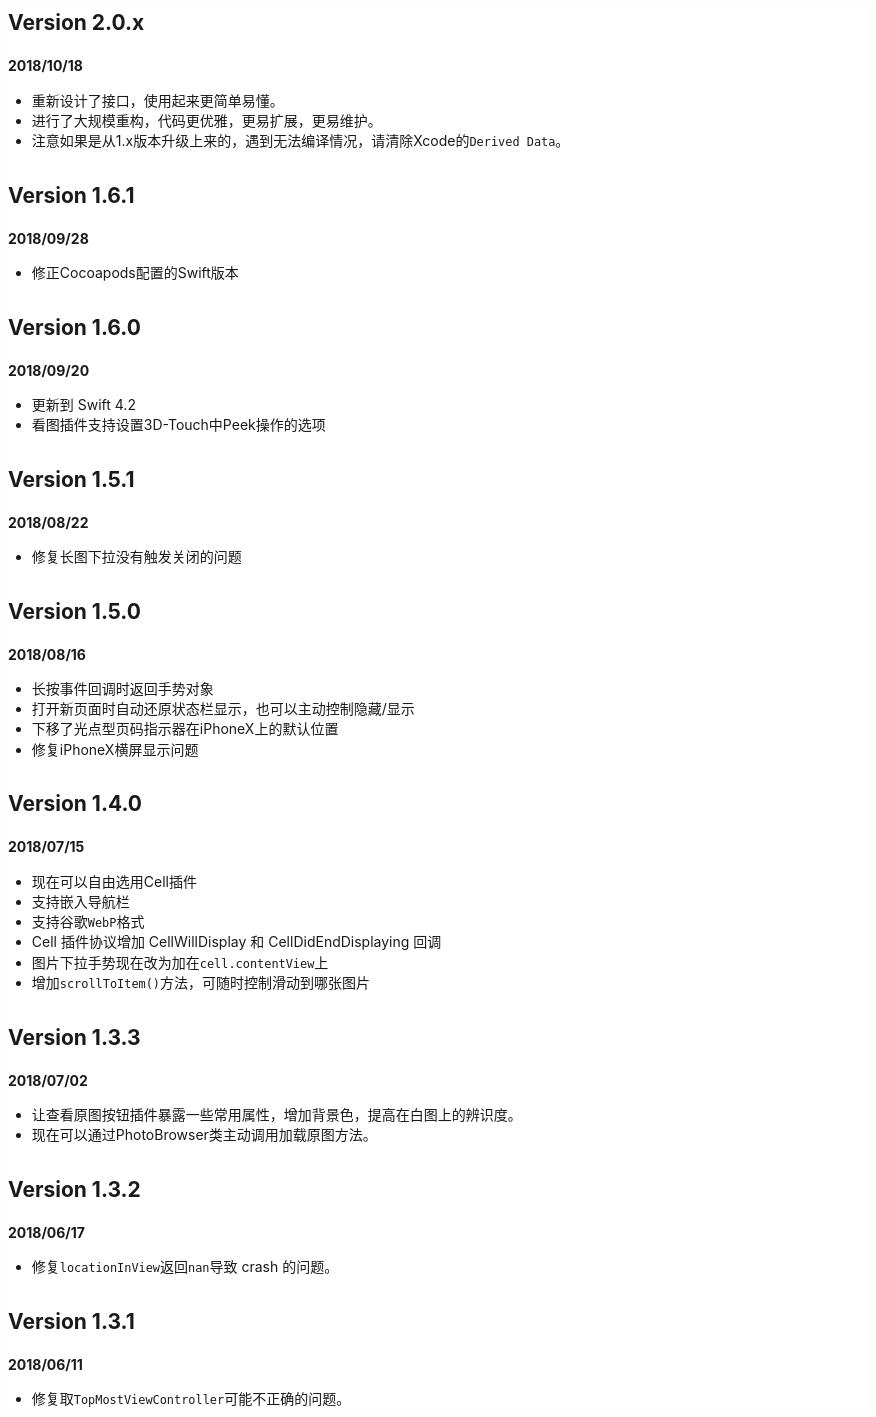 ## Version 2.0.x
**2018/10/18**
- 重新设计了接口，使用起来更简单易懂。
- 进行了大规模重构，代码更优雅，更易扩展，更易维护。
- 注意如果是从1.x版本升级上来的，遇到无法编译情况，请清除Xcode的`Derived Data`。

## Version 1.6.1
**2018/09/28**
- 修正Cocoapods配置的Swift版本

## Version 1.6.0
**2018/09/20**
- 更新到 Swift 4.2
- 看图插件支持设置3D-Touch中Peek操作的选项

## Version 1.5.1
**2018/08/22**
- 修复长图下拉没有触发关闭的问题

## Version 1.5.0
**2018/08/16**
- 长按事件回调时返回手势对象
- 打开新页面时自动还原状态栏显示，也可以主动控制隐藏/显示
- 下移了光点型页码指示器在iPhoneX上的默认位置
- 修复iPhoneX横屏显示问题

## Version 1.4.0
**2018/07/15**
- 现在可以自由选用Cell插件
- 支持嵌入导航栏
- 支持谷歌`WebP`格式
- Cell 插件协议增加 CellWillDisplay 和 CellDidEndDisplaying 回调
- 图片下拉手势现在改为加在`cell.contentView`上
- 增加`scrollToItem()`方法，可随时控制滑动到哪张图片

## Version 1.3.3
**2018/07/02**
- 让查看原图按钮插件暴露一些常用属性，增加背景色，提高在白图上的辨识度。
- 现在可以通过PhotoBrowser类主动调用加载原图方法。

## Version 1.3.2
**2018/06/17**
- 修复`locationInView`返回`nan`导致 crash 的问题。

## Version 1.3.1
**2018/06/11**
- 修复取`TopMostViewController`可能不正确的问题。
